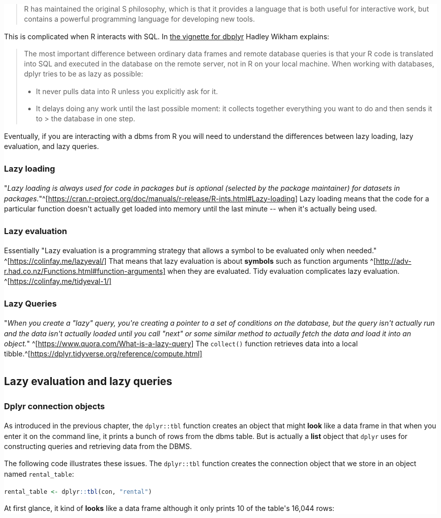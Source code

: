 > R has maintained the original S philosophy, which is that it provides a language that is both useful for interactive work, but contains a powerful programming language for developing new tools. 

This is complicated when R interacts with SQL.  In [the vignette for dbplyr](https://cran.r-project.org/web/packages/dbplyr/vignettes/dbplyr.html) Hadley Wikham explains:

> The most important difference between ordinary data frames and remote database queries is that your R code is translated into SQL and executed in the database on the remote server, not in R on your local machine. When working with databases, dplyr tries to be as lazy as possible:
> 
> * It never pulls data into R unless you explicitly ask for it.
> 
> * It delays doing any work until the last possible moment: it collects together everything you want to do and then sends it to > the database in one step.
> 

Eventually, if you are interacting with a dbms from R you will need to understand the differences between lazy loading, lazy evaluation, and lazy queries.

### Lazy loading

"*Lazy loading is always used for code in packages but is optional (selected by the package maintainer) for datasets in packages.*"^[https://cran.r-project.org/doc/manuals/r-release/R-ints.html#Lazy-loading]  Lazy loading means that the code for a particular function doesn't actually get loaded into memory until the last minute -- when it's actually being used.

### Lazy evaluation 

Essentially "Lazy evaluation is a programming strategy that allows a symbol to be evaluated only when needed." ^[https://colinfay.me/lazyeval/]  That means that lazy evaluation is about **symbols** such as function arguments ^[http://adv-r.had.co.nz/Functions.html#function-arguments] when they are evaluated. Tidy evaluation complicates lazy evaluation. ^[https://colinfay.me/tidyeval-1/]

### Lazy Queries

"*When you create a "lazy" query, you're creating a pointer to a set of conditions on the database, but the query isn't actually run and the data isn't actually loaded until you call "next" or some similar method to actually fetch the data and load it into an object.*" ^[https://www.quora.com/What-is-a-lazy-query]  The `collect()` function retrieves data into a local tibble.^[https://dplyr.tidyverse.org/reference/compute.html]

## Lazy evaluation and lazy queries

### Dplyr connection objects
As introduced in the previous chapter, the `dplyr::tbl` function creates  an object that might **look** like a data frame in that when you enter it on the command line, it prints a bunch of rows from the dbms table.  But is actually a **list** object that `dplyr` uses for constructing queries and retrieving data from the DBMS.  

The following code illustrates these issues.  The `dplyr::tbl` function creates the connection object that we store in an object named `rental_table`:

```r
rental_table <- dplyr::tbl(con, "rental")
```
At first glance, it kind of **looks** like a data frame although it only prints 10 of the table's 16,044 rows:
